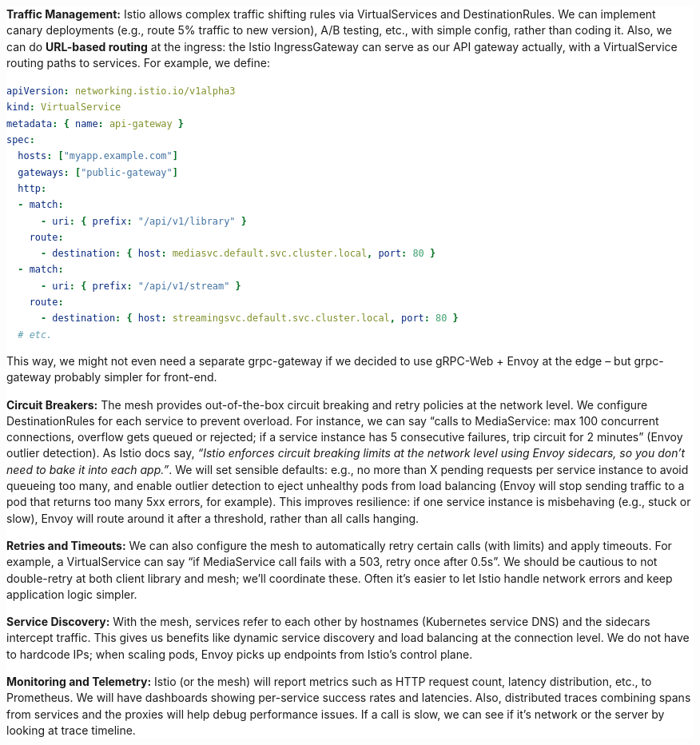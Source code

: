 **Traffic Management:** Istio allows complex traffic shifting rules via VirtualServices and DestinationRules. We can implement canary deployments (e.g., route 5% traffic to new version), A/B testing, etc., with simple config, rather than coding it. Also, we can do **URL-based routing** at the ingress: the Istio IngressGateway can serve as our API gateway actually, with a VirtualService routing paths to services. For example, we define:

```yaml
apiVersion: networking.istio.io/v1alpha3
kind: VirtualService
metadata: { name: api-gateway }
spec:
  hosts: ["myapp.example.com"]
  gateways: ["public-gateway"]
  http:
  - match:
      - uri: { prefix: "/api/v1/library" }
    route:
      - destination: { host: mediasvc.default.svc.cluster.local, port: 80 }
  - match:
      - uri: { prefix: "/api/v1/stream" }
    route:
      - destination: { host: streamingsvc.default.svc.cluster.local, port: 80 }
  # etc.
```

This way, we might not even need a separate grpc-gateway if we decided to use gRPC-Web + Envoy at the edge – but grpc-gateway probably simpler for front-end.

**Circuit Breakers:** The mesh provides out-of-the-box circuit breaking and retry policies at the network level. We configure DestinationRules for each service to prevent overload. For instance, we can say “calls to MediaService: max 100 concurrent connections, overflow gets queued or rejected; if a service instance has 5 consecutive failures, trip circuit for 2 minutes” (Envoy outlier detection). As Istio docs say, *“Istio enforces circuit breaking limits at the network level using Envoy sidecars, so you don’t need to bake it into each app.”*. We will set sensible defaults: e.g., no more than X pending requests per service instance to avoid queueing too many, and enable outlier detection to eject unhealthy pods from load balancing (Envoy will stop sending traffic to a pod that returns too many 5xx errors, for example). This improves resilience: if one service instance is misbehaving (e.g., stuck or slow), Envoy will route around it after a threshold, rather than all calls hanging.

**Retries and Timeouts:** We can also configure the mesh to automatically retry certain calls (with limits) and apply timeouts. For example, a VirtualService can say “if MediaService call fails with a 503, retry once after 0.5s”. We should be cautious to not double-retry at both client library and mesh; we’ll coordinate these. Often it’s easier to let Istio handle network errors and keep application logic simpler.

**Service Discovery:** With the mesh, services refer to each other by hostnames (Kubernetes service DNS) and the sidecars intercept traffic. This gives us benefits like dynamic service discovery and load balancing at the connection level. We do not have to hardcode IPs; when scaling pods, Envoy picks up endpoints from Istio’s control plane.

**Monitoring and Telemetry:** Istio (or the mesh) will report metrics such as HTTP request count, latency distribution, etc., to Prometheus. We will have dashboards showing per-service success rates and latencies. Also, distributed traces combining spans from services and the proxies will help debug performance issues. If a call is slow, we can see if it’s network or the server by looking at trace timeline.

